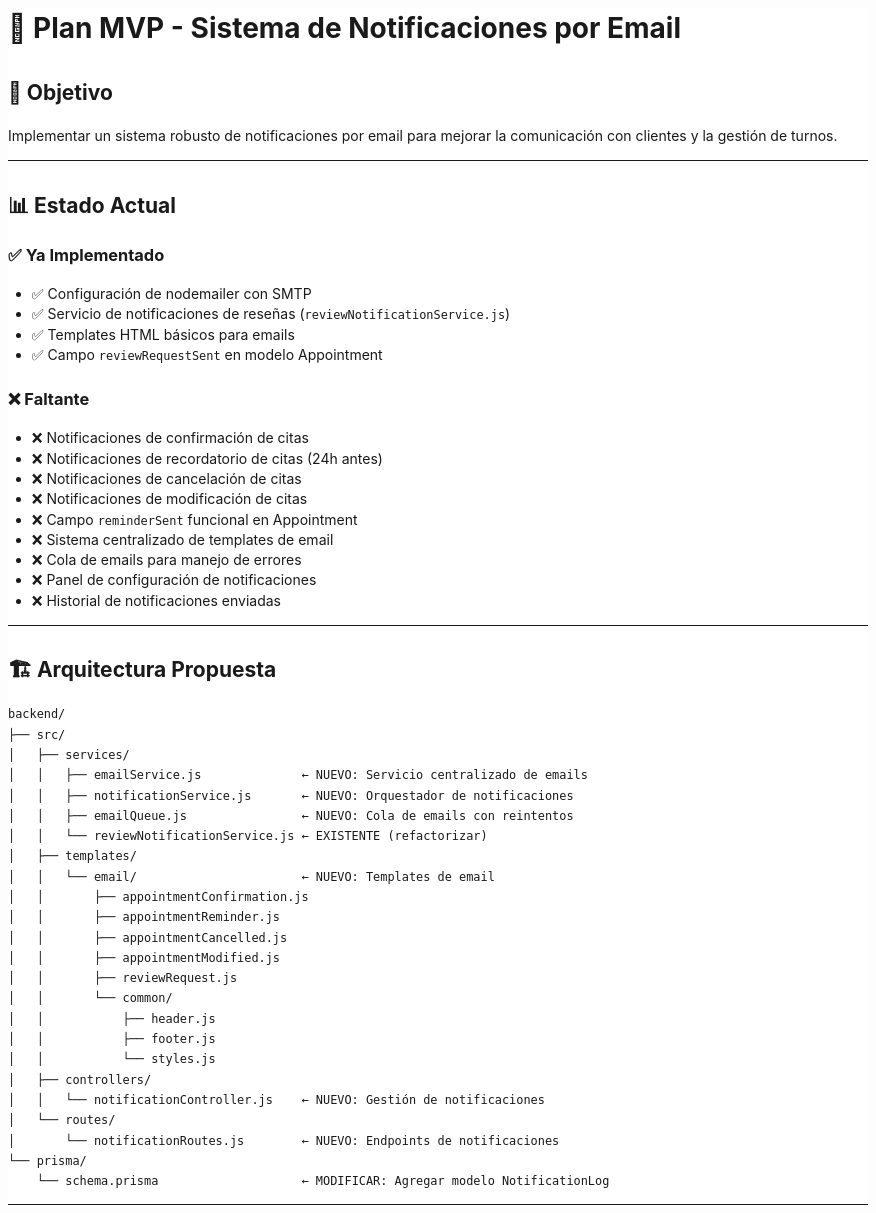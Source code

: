 # 📧 Plan MVP - Sistema de Notificaciones por Email

## 🎯 Objetivo
Implementar un sistema robusto de notificaciones por email para mejorar la comunicación con clientes y la gestión de turnos.

---

## 📊 Estado Actual

### ✅ Ya Implementado
- ✅ Configuración de nodemailer con SMTP
- ✅ Servicio de notificaciones de reseñas (`reviewNotificationService.js`)
- ✅ Templates HTML básicos para emails
- ✅ Campo `reviewRequestSent` en modelo Appointment

### ❌ Faltante
- ❌ Notificaciones de confirmación de citas
- ❌ Notificaciones de recordatorio de citas (24h antes)
- ❌ Notificaciones de cancelación de citas
- ❌ Notificaciones de modificación de citas
- ❌ Campo `reminderSent` funcional en Appointment
- ❌ Sistema centralizado de templates de email
- ❌ Cola de emails para manejo de errores
- ❌ Panel de configuración de notificaciones
- ❌ Historial de notificaciones enviadas

---

## 🏗️ Arquitectura Propuesta

```
backend/
├── src/
│   ├── services/
│   │   ├── emailService.js              ← NUEVO: Servicio centralizado de emails
│   │   ├── notificationService.js       ← NUEVO: Orquestador de notificaciones
│   │   ├── emailQueue.js                ← NUEVO: Cola de emails con reintentos
│   │   └── reviewNotificationService.js ← EXISTENTE (refactorizar)
│   ├── templates/
│   │   └── email/                       ← NUEVO: Templates de email
│   │       ├── appointmentConfirmation.js
│   │       ├── appointmentReminder.js
│   │       ├── appointmentCancelled.js
│   │       ├── appointmentModified.js
│   │       ├── reviewRequest.js
│   │       └── common/
│   │           ├── header.js
│   │           ├── footer.js
│   │           └── styles.js
│   ├── controllers/
│   │   └── notificationController.js    ← NUEVO: Gestión de notificaciones
│   └── routes/
│       └── notificationRoutes.js        ← NUEVO: Endpoints de notificaciones
└── prisma/
    └── schema.prisma                    ← MODIFICAR: Agregar modelo NotificationLog
```

---